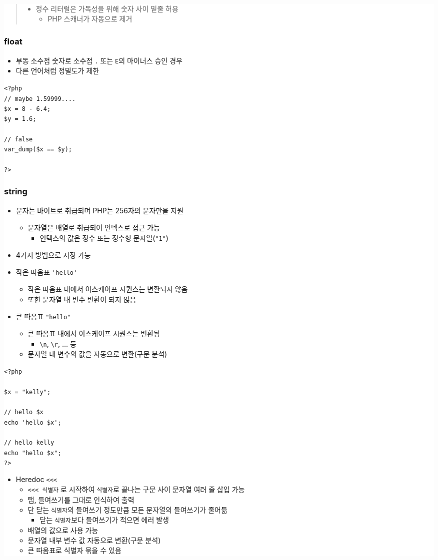 > - 정수 리터럴은 가독성을 위해 숫자 사이 밑줄 허용
>   - PHP 스캐너가 자동으로 제거

### float

- 부동 소수점 숫자로 소수점 `.` 또는 `E`의 마이너스 승인 경우
- 다른 언어처럼 정밀도가 제한

```
<?php
// maybe 1.59999....
$x = 8 - 6.4;
$y = 1.6;

// false
var_dump($x == $y);

?>
```

### string

- 문자는 바이트로 취급되며 PHP는 256자의 문자만을 지원

  - 문자열은 배열로 취급되어 인덱스로 접근 가능
    - 인덱스의 값은 정수 또는 정수형 문자열(`"1"`)

- 4가지 방법으로 지정 가능

- 작은 따옴표 `'hello'`

  - 작은 따옴표 내에서 이스케이프 시퀀스는 변환되지 않음
  - 또한 문자열 내 변수 변환이 되지 않음

- 큰 따옴표 `"hello"`
  - 큰 따옴표 내에서 이스케이프 시퀀스는 변환됨
    - `\n`, `\r`, ... 등
  - 문자열 내 변수의 값을 자동으로 변환(구문 분석)

```
<?php

$x = "kelly";

// hello $x
echo 'hello $x';

// hello kelly
echo "hello $x";
?>
```

- Heredoc `<<<`
  - `<<< 식별자` 로 시작하여 `식별자`로 끝나는 구문 사이 문자열 여러 줄 삽입 가능
  - 탭, 들여쓰기를 그대로 인식하여 출력
  - 단 닫는 `식별자`의 들여쓰기 정도만큼 모든 문자열의 들여쓰기가 줄어듦
    - 닫는 `식별자`보다 들여쓰기가 적으면 에러 발생
  - 배열의 값으로 사용 가능
  - 문자열 내부 변수 값 자동으로 변환(구문 분석)
  - 큰 따옴표로 식별자 묶을 수 있음
